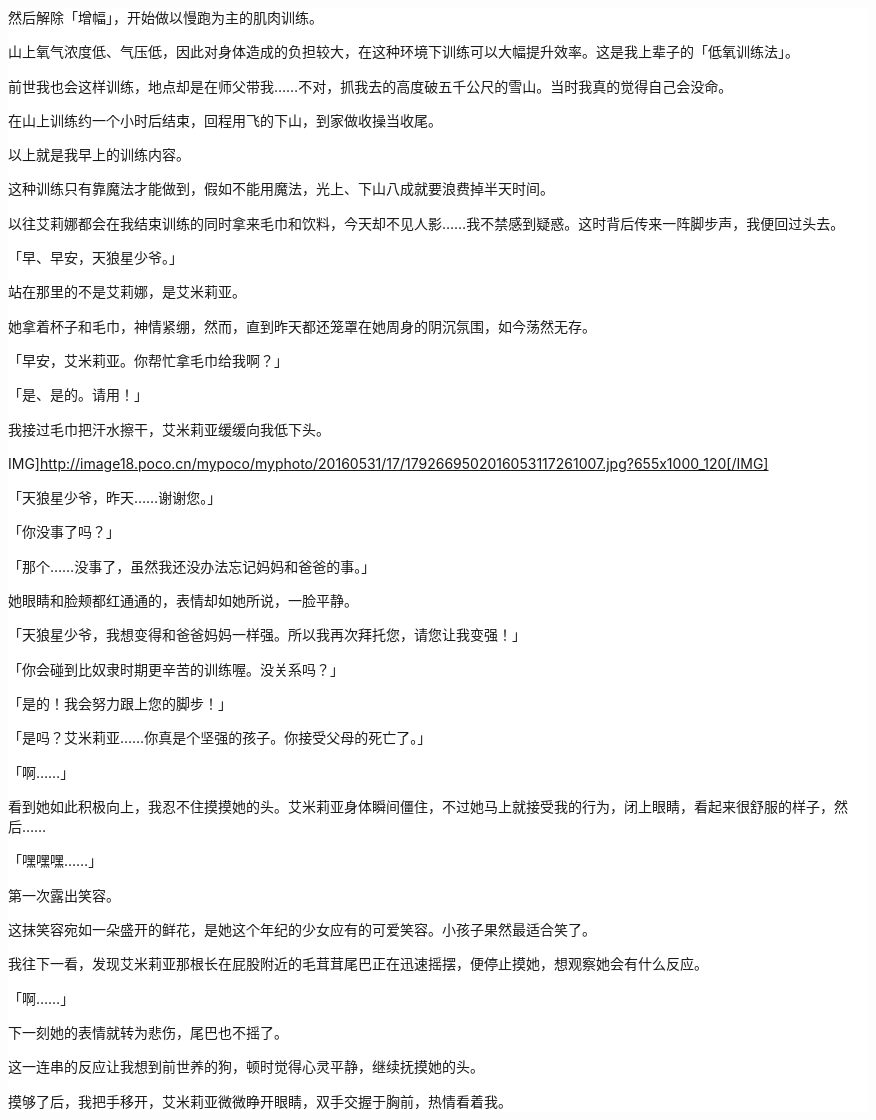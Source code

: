 然后解除「增幅」，开始做以慢跑为主的肌肉训练。

山上氧气浓度低、气压低，因此对身体造成的负担较大，在这种环境下训练可以大幅提升效率。这是我上辈子的「低氧训练法」。

前世我也会这样训练，地点却是在师父带我……不对，抓我去的高度破五千公尺的雪山。当时我真的觉得自己会没命。

在山上训练约一个小时后结束，回程用飞的下山，到家做收操当收尾。

以上就是我早上的训练内容。

这种训练只有靠魔法才能做到，假如不能用魔法，光上、下山八成就要浪费掉半天时间。

以往艾莉娜都会在我结束训练的同时拿来毛巾和饮料，今天却不见人影……我不禁感到疑惑。这时背后传来一阵脚步声，我便回过头去。

「早、早安，天狼星少爷。」

站在那里的不是艾莉娜，是艾米莉亚。

她拿着杯子和毛巾，神情紧绷，然而，直到昨天都还笼罩在她周身的阴沉氛围，如今荡然无存。

「早安，艾米莉亚。你帮忙拿毛巾给我啊？」

「是、是的。请用！」

我接过毛巾把汗水擦干，艾米莉亚缓缓向我低下头。

IMG]http://image18.poco.cn/mypoco/myphoto/20160531/17/1792669502016053117261007.jpg?655x1000_120[/IMG]

「天狼星少爷，昨天……谢谢您。」

「你没事了吗？」

「那个……没事了，虽然我还没办法忘记妈妈和爸爸的事。」

她眼睛和脸颊都红通通的，表情却如她所说，一脸平静。

「天狼星少爷，我想变得和爸爸妈妈一样强。所以我再次拜托您，请您让我变强！」

「你会碰到比奴隶时期更辛苦的训练喔。没关系吗？」

「是的！我会努力跟上您的脚步！」

「是吗？艾米莉亚……你真是个坚强的孩子。你接受父母的死亡了。」

「啊……」

看到她如此积极向上，我忍不住摸摸她的头。艾米莉亚身体瞬间僵住，不过她马上就接受我的行为，闭上眼睛，看起来很舒服的样子，然后……

「嘿嘿嘿……」

第一次露出笑容。

这抹笑容宛如一朵盛开的鲜花，是她这个年纪的少女应有的可爱笑容。小孩子果然最适合笑了。

我往下一看，发现艾米莉亚那根长在屁股附近的毛茸茸尾巴正在迅速摇摆，便停止摸她，想观察她会有什么反应。

「啊……」

下一刻她的表情就转为悲伤，尾巴也不摇了。

这一连串的反应让我想到前世养的狗，顿时觉得心灵平静，继续抚摸她的头。

摸够了后，我把手移开，艾米莉亚微微睁开眼睛，双手交握于胸前，热情看着我。
